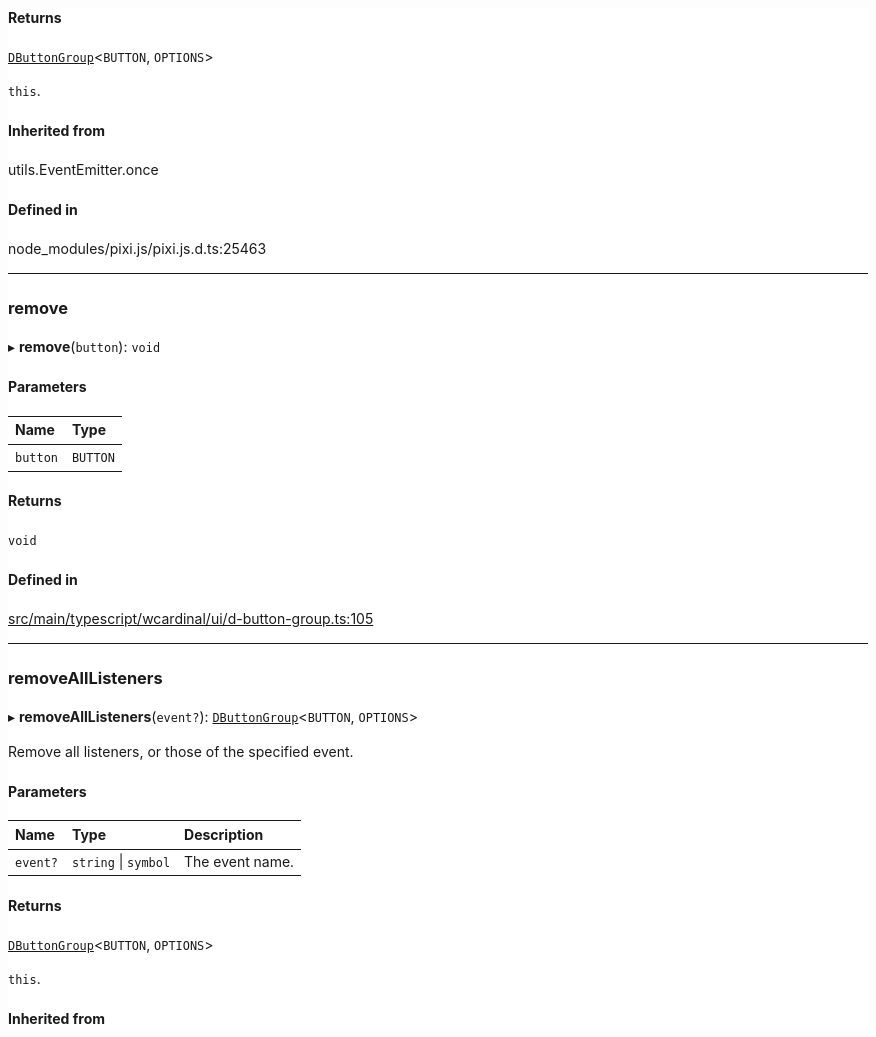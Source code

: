 #### Returns

[`DButtonGroup`](DButtonGroup.md)\<`BUTTON`, `OPTIONS`\>

`this`.

#### Inherited from

utils.EventEmitter.once

#### Defined in

node_modules/pixi.js/pixi.js.d.ts:25463

___

### remove

▸ **remove**(`button`): `void`

#### Parameters

| Name | Type |
| :------ | :------ |
| `button` | `BUTTON` |

#### Returns

`void`

#### Defined in

[src/main/typescript/wcardinal/ui/d-button-group.ts:105](https://github.com/winter-cardinal/winter-cardinal-ui/blob/v0.407.0/src/main/typescript/wcardinal/ui/d-button-group.ts#L105)

___

### removeAllListeners

▸ **removeAllListeners**(`event?`): [`DButtonGroup`](DButtonGroup.md)\<`BUTTON`, `OPTIONS`\>

Remove all listeners, or those of the specified event.

#### Parameters

| Name | Type | Description |
| :------ | :------ | :------ |
| `event?` | `string` \| `symbol` | The event name. |

#### Returns

[`DButtonGroup`](DButtonGroup.md)\<`BUTTON`, `OPTIONS`\>

`this`.

#### Inherited from
